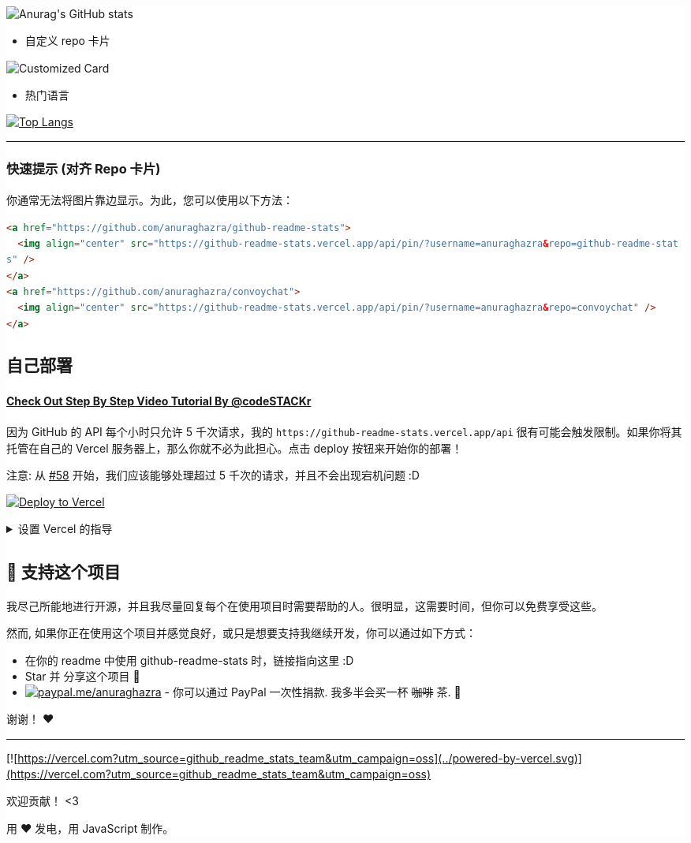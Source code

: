 ![Anurag's GitHub stats](https://github-readme-stats.vercel.app/api/?username=anuraghazra&show_icons=true&title_color=fff&icon_color=79ff97&text_color=9f9f9f&bg_color=151515)

-   自定义 repo 卡片

![Customized Card](https://github-readme-stats.vercel.app/api/pin?username=anuraghazra&repo=github-readme-stats&title_color=fff&icon_color=f9f9f9&text_color=9f9f9f&bg_color=151515)

-   热门语言

[![Top Langs](https://github-readme-stats.vercel.app/api/top-langs/?username=anuraghazra)](https://github.com/anuraghazra/github-readme-stats)

* * *

### 快速提示 (对齐 Repo 卡片)

你通常无法将图片靠边显示。为此，您可以使用以下方法：

```html
<a href="https://github.com/anuraghazra/github-readme-stats">
  <img align="center" src="https://github-readme-stats.vercel.app/api/pin/?username=anuraghazra&repo=github-readme-stats" />
</a>
<a href="https://github.com/anuraghazra/convoychat">
  <img align="center" src="https://github-readme-stats.vercel.app/api/pin/?username=anuraghazra&repo=convoychat" />
</a>
```

## 自己部署

#### [Check Out Step By Step Video Tutorial By @codeSTACKr](https://youtu.be/n6d4KHSKqGk?t=107)

因为 GitHub 的 API 每个小时只允许 5 千次请求，我的 `https://github-readme-stats.vercel.app/api` 很有可能会触发限制。如果你将其托管在自己的 Vercel 服务器上，那么你就不必为此担心。点击 deploy 按钮来开始你的部署！

注意: 从 [#58](https://github.com/anuraghazra/github-readme-stats/pull/58) 开始，我们应该能够处理超过 5 千次的请求，并且不会出现宕机问题 :D

[![Deploy to Vercel](https://vercel.com/button)](https://vercel.com/import/project?template=https://github.com/anuraghazra/github-readme-stats)

<details><summary>设置 Vercel 的指导</summary></details>

## :sparkling_heart: 支持这个项目

我尽己所能地进行开源，并且我尽量回复每个在使用项目时需要帮助的人。很明显，这需要时间，但你可以免费享受这些。

然而, 如果你正在使用这个项目并感觉良好，或只是想要支持我继续开发，你可以通过如下方式：

-   在你的 readme 中使用 github-readme-stats 时，链接指向这里 :D
-   Star 并 分享这个项目 :rocket:
-   [![paypal.me/anuraghazra](https://ionicabizau.github.io/badges/paypal.svg)](https://www.paypal.me/anuraghazra) - 你可以通过 PayPal 一次性捐款. 我多半会买一杯 ~~咖啡~~ 茶. :tea:

谢谢！ :heart:

* * *

[![https://vercel.com?utm_source=github_readme_stats_team&utm_campaign=oss](../powered-by-vercel.svg)](https://vercel.com?utm_source=github_readme_stats_team&utm_campaign=oss)

欢迎贡献！ &lt;3

用 :heart: 发电，用 JavaScript 制作。
